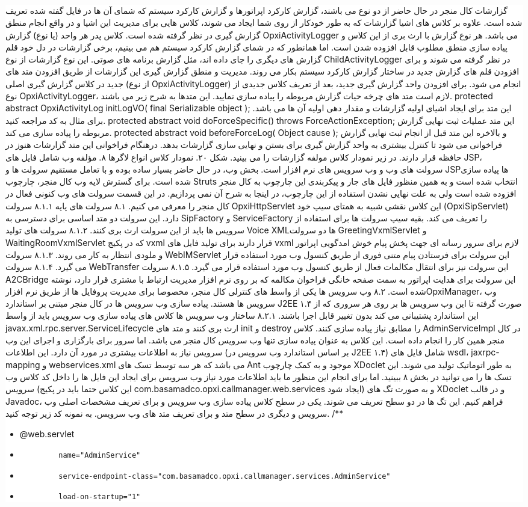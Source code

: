 گزارشات کال منجر در حال حاضر از دو نوع می باشند، گزارش کارکرد اپراتورها و گزارش کارکرد سیستم که شمای آن ها در فایل گفته شده تعریف شده است. علاوه بر کلاس های اشیا گزارشات که به طور خودکار از روی شما ایجاد می شوند، کلاس هایی برای مدیریت این اشیا و در واقع انجام منطق گزارش گیری در نظر گرفته شده است. کلاس پدر هر واحد (یا نوع) گزارش OpxiActivityLogger می باشد. هر نوع گزارش با ارث بری از این کلاس و پیاده سازی منطق مطلوب قابل افزوده شدن است. اما همانطور که در شمای گزارش کارکرد سیستم هم می بینیم، برخی گزارشات در دل خود قلم گزارش های دیگری را جای داده اند، مثل گزارش برنامه های صوتی. این نوع گزارشات از نوع ChildActivityLogger در نظر گرفته می شوند و برای افزودن قلم های گزارش جدید در ساختار گزارش کارکرد سیستم بکار می روند. مدیریت و منطق گزارش گیری این گزارشات از طریق افزودن متد های جدید در کلاس گزارش گیری اصلی (از نوع OpxiActivityLogger) انجام می شود.
برای افزودن واحد گزارش گیری جدید، بعد از تعریف کلاس جدیدی از نوع OpxiActivityLogger، لازم است متد های چرخه حیات گزارش مربوطه را پیاده سازی نمایید. این متدها به شرح زیر می باشند.
protected abstract OpxiActivityLog initLogVO( final Serializable object );
این متد برای ایجاد اشیای اولیه گزارشات و مقدار دهی اولیه آن ها می باشد. برای مثال به کد مراجعه کنید.
protected abstract void doForceSpecific() throws ForceActionException;
این متد عملیات ثبت نهایی گزارش مربوطه را پیاده سازی می کند.
protected abstract void beforeForceLog( Object cause );
و بالاخره این متد قبل از انجام ثبت نهایی گزارش فراخوانی می شود تا کنترل بیشتری به واحد گزارش گیری برای بستن و نهایی سازی گزارشات بدهد. درهنگام فراخوانی این متد گزارشات هنوز در حافظه قرار دارند.
در زیر نمودار کلاس مولفه گزارشات را می بینید.
 شکل ۲۰. نمودار کلاس انواع  لاگرها
۸. مؤلفه وب
شامل فایل های JSP، سرولت های وب و وب سرویس های نرم افزار است. بخش وب، در حال حاضر بسیار ساده بوده و با تعامل مستقیم سرولت ها و JSPها پیاده سازی شده است. برای گسترش لایه وب کال منجر، چارچوب Struts انتخاب شده است و به همین منظور فایل های جار و پیکربندی این چارچوب به کال منجر افزوده شده است ولی به علت نهایی نشدن استفاده از این چارچوب، در اینجا به شرح آن نمی پردازیم. در این قسمت سرولت های وب کنونی فعال در کال منجر را معرفی می کنیم.
	۸.۱ سرولت های پایه
	۸.۱.۱ سرولت OpxiHttpServlet
این کلاس نقشی شبیه به همتای سیپ خود (OpxiSipServlet) دارد. این سرولت دو متد اساسی برای دسترسی به SipFactory و ServiceFactory را تعریف می کند. بقیه سیپ سرولت ها برای استفاده از سرویس ها باید از این سرولت ارث بری کنند.
	۸.۱.۲ سرولت های تولید Voice XMLها
دو سرولت GreetingVxmlServlet و WaitingRoomVxmlServlet که در پکیج vxml قرار دارند برای تولید فایل های vxml لازم برای سرور رسانه ای جهت پخش پیام خوش امدگویی اپراتور و ملودی انتظار به کار می روند.
	۸.۱.۳ سرولت WebIMServlet
این سرولت برای فرستادن پیام متنی فوری از طریق کنسول وب مورد استفاده قرار می گیرد.
	۸.۱.۴ سرولت WebTransfer
این سرولت نیز برای انتقال مکالمات فعال از طریق کنسول وب مورد استفاده قرار می گیرد.
	۸.۱.۵ سرولت A2CBridge
این سرولت برای هدایت اپراتور به سمت صفحه خانگی فراخوان مکالمه که بر روی نرم افزار مدیریت ارتباط با مشتری قرار دارد، نوشته شده است.
	۸.۲ وب سرویس ها
یکی از واسط های کنترلی کال منجر، مخصوصا برای مدیریت پروفایل ها از طریق نرم افزارOpxiManager، وب سرویس ها هستند. پیاده سازی وب سرویس ها در کال منجر مبتنی بر استاندارد J2EE ۱.۴ صورت گرفته تا این وب سرویس ها بر روی هر سروری که از این استاندارد پشتیبانی می کند بدون تغییر قابل اجرا باشند.
		۸.۲.۱ ساختار وب سرویس ها
کلاس های پیاده سازی وب سرویس باید از واسط javax.xml.rpc.server.ServiceLifecycle ارث بری کنند و متد های init و destroy را مطابق نیاز پیاده سازی کنند. کلاس AdminServiceImpl در کال منجر همین کار را انجام داده است. این کلاس به عنوان پیاده سازی تنها وب سرویس کال منجر می باشد. اما سرور برای بارگزاری و اجرای این وب سرویس نیاز به اطلاعات بیشتری در مورد آن دارد. این اطلاعات (بر اساس استاندارد وب سرویس در J2EE ۱.۴) شامل فایل های wsdl، jaxrpc-mapping و webservices.xml می باشد که هر سه توسط تسک های Ant موجود و به کمک چارچوب XDoclet به طور اتوماتیک تولید می شوند. این تسک ها را می توانید در بخش ۸ ببینید. اما برای انجام این منظور ما باید اطلاعات مورد نیاز وب سرویس برای ایجاد این فایل ها را داخل کد کلاس وب سرویس (این کلاس حتما باید در پکیج 
com.basamadco.opxi.callmanager.web.services ایجاد شود) و به صورت تگ های XDoclet و در قالب Javadoc، فراهم کنیم. این تگ ها در دو سطح تعریف می شوند. یکی در سطح کلاس پیاده سازی وب سرویس و برای تعریف مشخصات اصلی وب سرویس و دیگری در سطح متد و برای تعریف متد های وب سرویس.
به نمونه کد زیر توجه کنید.
/**
 * @web.servlet
 *              name="AdminService"
 *              service-endpoint-class="com.basamadco.opxi.callmanager.services.AdminService"
 *              load-on-startup="1"